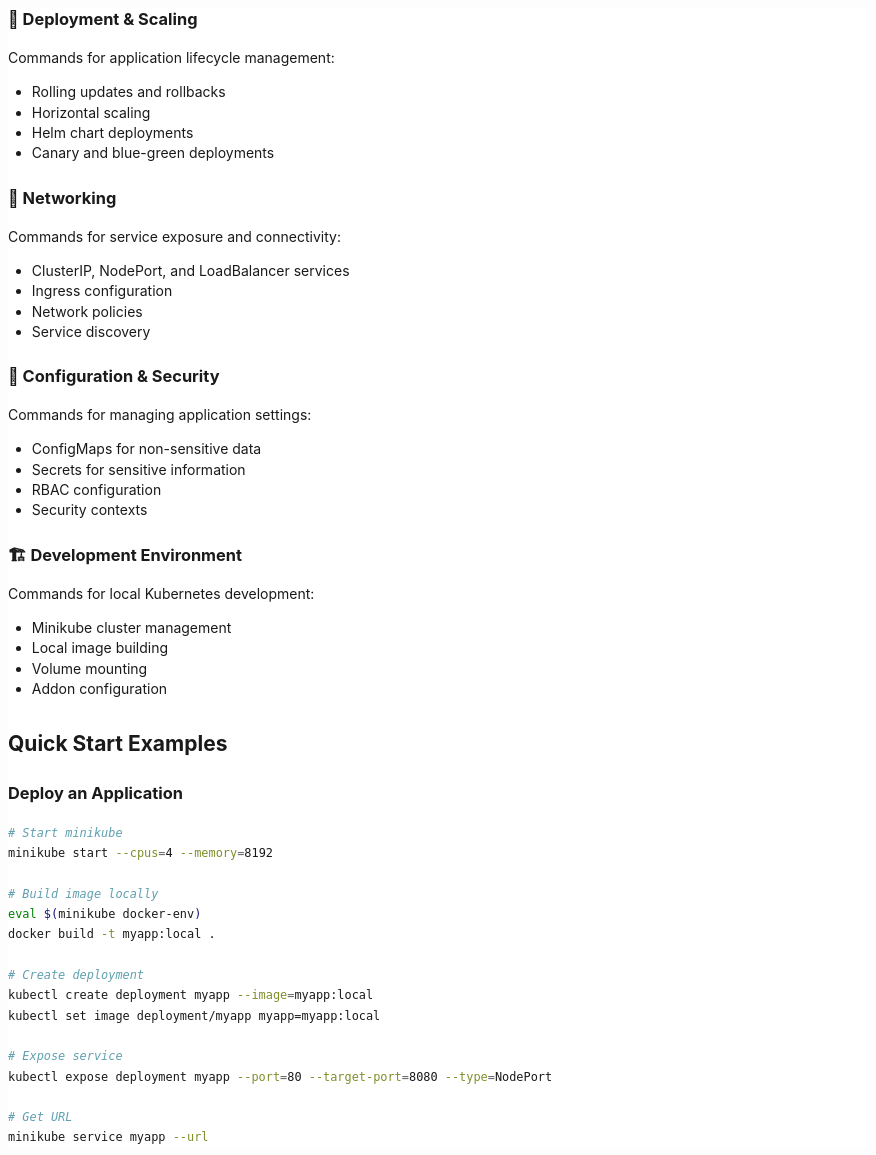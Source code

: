 ### 🚀 Deployment & Scaling
Commands for application lifecycle management:
- Rolling updates and rollbacks
- Horizontal scaling
- Helm chart deployments
- Canary and blue-green deployments

### 🔌 Networking
Commands for service exposure and connectivity:
- ClusterIP, NodePort, and LoadBalancer services
- Ingress configuration
- Network policies
- Service discovery

### 🔐 Configuration & Security
Commands for managing application settings:
- ConfigMaps for non-sensitive data
- Secrets for sensitive information
- RBAC configuration
- Security contexts

### 🏗️ Development Environment
Commands for local Kubernetes development:
- Minikube cluster management
- Local image building
- Volume mounting
- Addon configuration

## Quick Start Examples

### Deploy an Application
```bash
# Start minikube
minikube start --cpus=4 --memory=8192

# Build image locally
eval $(minikube docker-env)
docker build -t myapp:local .

# Create deployment
kubectl create deployment myapp --image=myapp:local
kubectl set image deployment/myapp myapp=myapp:local

# Expose service
kubectl expose deployment myapp --port=80 --target-port=8080 --type=NodePort

# Get URL
minikube service myapp --url
```
